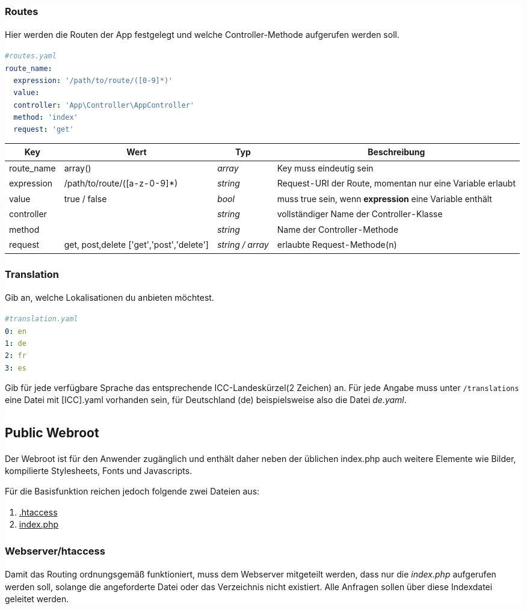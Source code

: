 ### Routes
Hier werden die Routen der App festgelegt und welche Controller-Methode aufgerufen werden soll.
````yaml
#routes.yaml
route_name:
  expression: '/path/to/route/([0-9]*)'
  value:
  controller: 'App\Controller\AppController'
  method: 'index'
  request: 'get'

````
Key|Wert|Typ|Beschreibung|
|---|---|---|---|
|route_name|array()|_array_|Key muss eindeutig sein|
|expression|/path/to/route/([a-z-0-9]*)|_string_|Request-URI der Route, momentan nur eine Variable erlaubt|
|value|true / false|_bool_|muss true sein, wenn **expression** eine Variable enthält|
|controller| |_string_|vollständiger Name der Controller-Klasse|
|method| |_string_|Name der Controller-Methode|
|request|get, post,delete ['get','post','delete'] |_string / array_|erlaubte Request-Methode(n)|

### Translation
Gib an, welche Lokalisationen du anbieten möchtest.
````yaml
#translation.yaml
0: en
1: de
2: fr
3: es

````
Gib für jede verfügbare Sprache das entsprechende ICC-Landeskürzel(2 Zeichen) an.
Für jede Angabe muss unter ``/translations`` eine Datei mit [ICC].yaml vorhanden sein,
für Deutschland (de) beispielsweise also die Datei _de.yaml_.
 
## Public Webroot
Der Webroot ist für den Anwender zugänglich und enthält daher neben der üblichen index.php
auch weitere Elemente wie Bilder, kompilierte Stylesheets, Fonts und Javascripts.

Für die Basisfunktion reichen jedoch folgende zwei Dateien aus:

1. [.htaccess](../public/.htaccess)
2. [index.php](../public/index.php)

### Webserver/htaccess
Damit das Routing ordnungsgemäß funktioniert, muss dem Webserver mitgeteilt werden,
dass nur die _index.php_ aufgerufen werden soll, solange die angeforderte Datei oder
das Verzeichnis nicht existiert. Alle Anfragen sollen über diese Indexdatei geleitet
werden.

